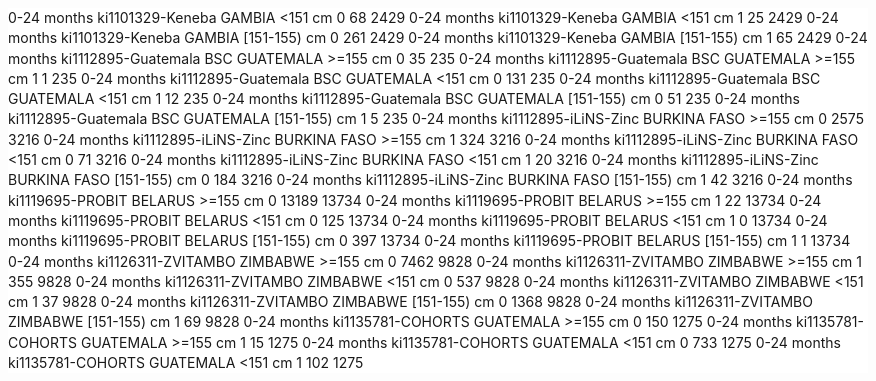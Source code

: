 0-24 months   ki1101329-Keneba           GAMBIA                         <151 cm               0       68    2429
0-24 months   ki1101329-Keneba           GAMBIA                         <151 cm               1       25    2429
0-24 months   ki1101329-Keneba           GAMBIA                         [151-155) cm          0      261    2429
0-24 months   ki1101329-Keneba           GAMBIA                         [151-155) cm          1       65    2429
0-24 months   ki1112895-Guatemala BSC    GUATEMALA                      >=155 cm              0       35     235
0-24 months   ki1112895-Guatemala BSC    GUATEMALA                      >=155 cm              1        1     235
0-24 months   ki1112895-Guatemala BSC    GUATEMALA                      <151 cm               0      131     235
0-24 months   ki1112895-Guatemala BSC    GUATEMALA                      <151 cm               1       12     235
0-24 months   ki1112895-Guatemala BSC    GUATEMALA                      [151-155) cm          0       51     235
0-24 months   ki1112895-Guatemala BSC    GUATEMALA                      [151-155) cm          1        5     235
0-24 months   ki1112895-iLiNS-Zinc       BURKINA FASO                   >=155 cm              0     2575    3216
0-24 months   ki1112895-iLiNS-Zinc       BURKINA FASO                   >=155 cm              1      324    3216
0-24 months   ki1112895-iLiNS-Zinc       BURKINA FASO                   <151 cm               0       71    3216
0-24 months   ki1112895-iLiNS-Zinc       BURKINA FASO                   <151 cm               1       20    3216
0-24 months   ki1112895-iLiNS-Zinc       BURKINA FASO                   [151-155) cm          0      184    3216
0-24 months   ki1112895-iLiNS-Zinc       BURKINA FASO                   [151-155) cm          1       42    3216
0-24 months   ki1119695-PROBIT           BELARUS                        >=155 cm              0    13189   13734
0-24 months   ki1119695-PROBIT           BELARUS                        >=155 cm              1       22   13734
0-24 months   ki1119695-PROBIT           BELARUS                        <151 cm               0      125   13734
0-24 months   ki1119695-PROBIT           BELARUS                        <151 cm               1        0   13734
0-24 months   ki1119695-PROBIT           BELARUS                        [151-155) cm          0      397   13734
0-24 months   ki1119695-PROBIT           BELARUS                        [151-155) cm          1        1   13734
0-24 months   ki1126311-ZVITAMBO         ZIMBABWE                       >=155 cm              0     7462    9828
0-24 months   ki1126311-ZVITAMBO         ZIMBABWE                       >=155 cm              1      355    9828
0-24 months   ki1126311-ZVITAMBO         ZIMBABWE                       <151 cm               0      537    9828
0-24 months   ki1126311-ZVITAMBO         ZIMBABWE                       <151 cm               1       37    9828
0-24 months   ki1126311-ZVITAMBO         ZIMBABWE                       [151-155) cm          0     1368    9828
0-24 months   ki1126311-ZVITAMBO         ZIMBABWE                       [151-155) cm          1       69    9828
0-24 months   ki1135781-COHORTS          GUATEMALA                      >=155 cm              0      150    1275
0-24 months   ki1135781-COHORTS          GUATEMALA                      >=155 cm              1       15    1275
0-24 months   ki1135781-COHORTS          GUATEMALA                      <151 cm               0      733    1275
0-24 months   ki1135781-COHORTS          GUATEMALA                      <151 cm               1      102    1275